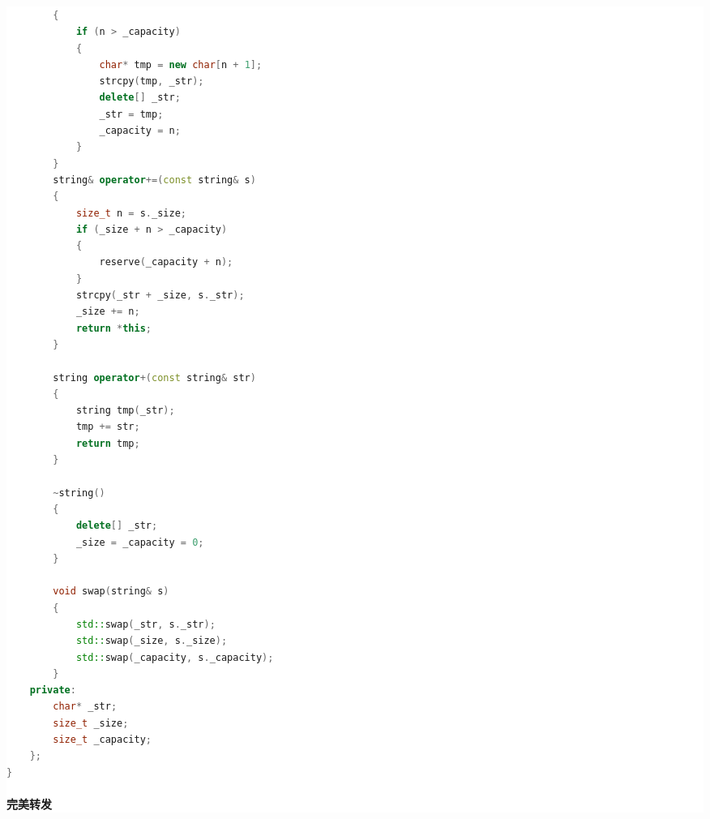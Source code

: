 ```cc
        {
            if (n > _capacity)
            {
                char* tmp = new char[n + 1];
                strcpy(tmp, _str);
                delete[] _str;
                _str = tmp;
                _capacity = n;
            }
        }
        string& operator+=(const string& s)
        {
            size_t n = s._size;
            if (_size + n > _capacity)
            {
                reserve(_capacity + n);
            }
            strcpy(_str + _size, s._str);
            _size += n;
            return *this;
        }
 
        string operator+(const string& str)
        {
            string tmp(_str);
            tmp += str;
            return tmp;
        }
 
        ~string()
        {
            delete[] _str;
            _size = _capacity = 0;
        }
 
        void swap(string& s)
        {
            std::swap(_str, s._str);
            std::swap(_size, s._size);
            std::swap(_capacity, s._capacity);
        }
    private:
        char* _str;
        size_t _size;
        size_t _capacity;
    };
}
```

#### **完美转发**
